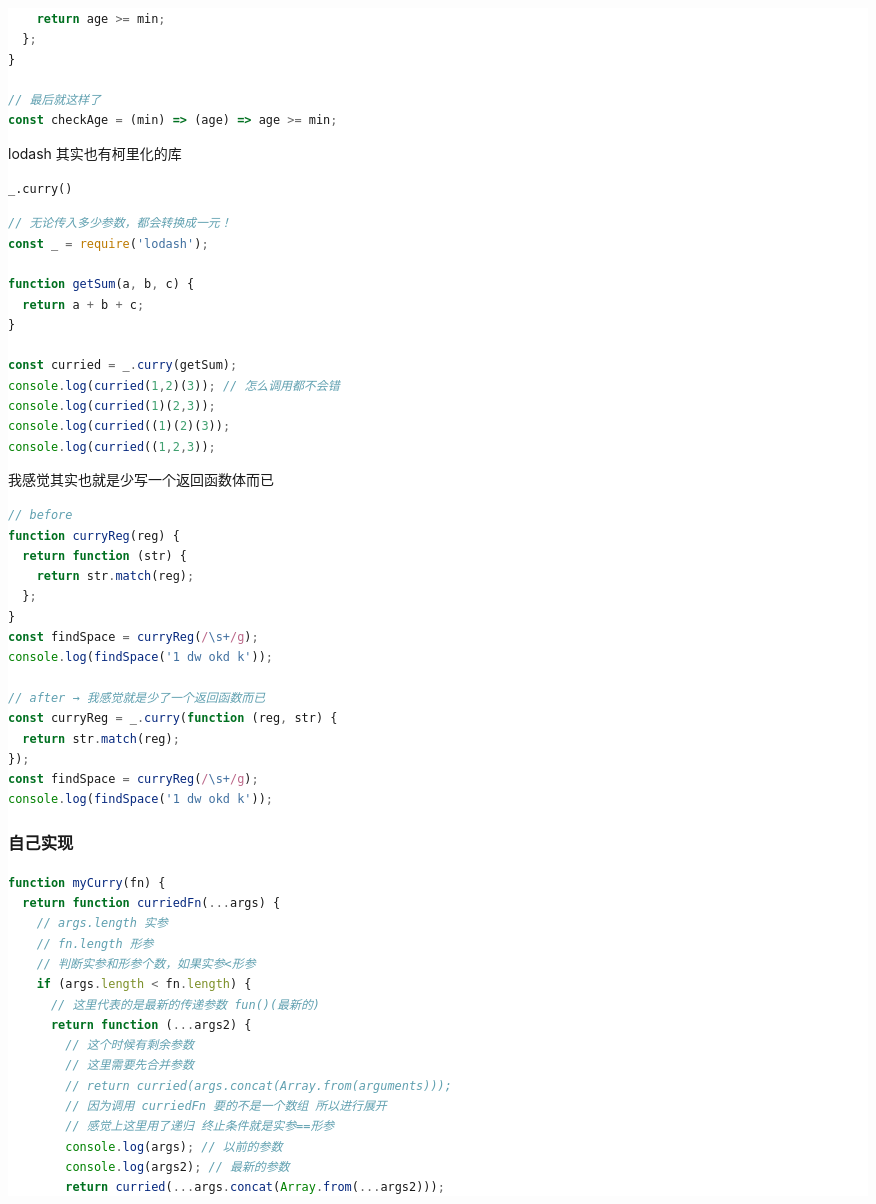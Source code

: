 ```javascript
    return age >= min;
  };
}

// 最后就这样了
const checkAge = (min) => (age) => age >= min;
```

lodash 其实也有柯里化的库

`_.curry()`

```javascript
// 无论传入多少参数，都会转换成一元！
const _ = require('lodash');

function getSum(a, b, c) {
  return a + b + c;
}

const curried = _.curry(getSum);
console.log(curried(1,2)(3)); // 怎么调用都不会错
console.log(curried(1)(2,3));
console.log(curried((1)(2)(3));
console.log(curried((1,2,3));
```

我感觉其实也就是少写一个返回函数体而已

```javascript
// before
function curryReg(reg) {
  return function (str) {
    return str.match(reg);
  };
}
const findSpace = curryReg(/\s+/g);
console.log(findSpace('1 dw okd k'));

// after → 我感觉就是少了一个返回函数而已
const curryReg = _.curry(function (reg, str) {
  return str.match(reg);
});
const findSpace = curryReg(/\s+/g);
console.log(findSpace('1 dw okd k'));
```

### 自己实现

```javascript
function myCurry(fn) {
  return function curriedFn(...args) {
    // args.length 实参
    // fn.length 形参
    // 判断实参和形参个数，如果实参<形参
    if (args.length < fn.length) {
      // 这里代表的是最新的传递参数 fun()(最新的)
      return function (...args2) {
        // 这个时候有剩余参数
        // 这里需要先合并参数
        // return curried(args.concat(Array.from(arguments)));
        // 因为调用 curriedFn 要的不是一个数组 所以进行展开
        // 感觉上这里用了递归 终止条件就是实参==形参
        console.log(args); // 以前的参数
        console.log(args2); // 最新的参数
        return curried(...args.concat(Array.from(...args2)));
```